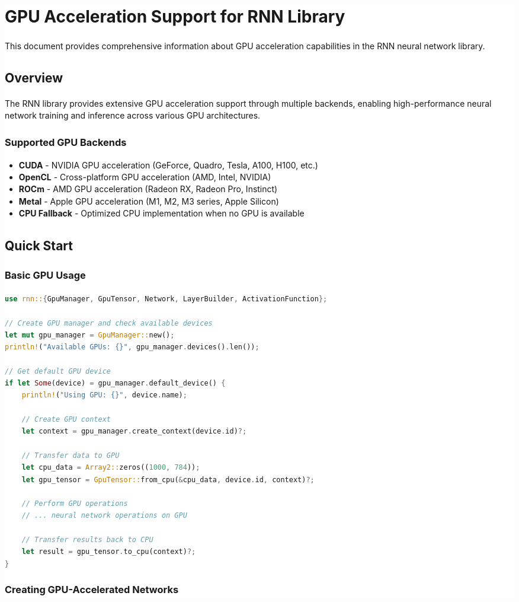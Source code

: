 # GPU Acceleration Support for RNN Library

This document provides comprehensive information about GPU acceleration capabilities in the RNN neural network library.

## Overview

The RNN library provides extensive GPU acceleration support through multiple backends, enabling high-performance neural network training and inference across various GPU architectures.

### Supported GPU Backends

- **CUDA** - NVIDIA GPU acceleration (GeForce, Quadro, Tesla, A100, H100, etc.)
- **OpenCL** - Cross-platform GPU acceleration (AMD, Intel, NVIDIA)
- **ROCm** - AMD GPU acceleration (Radeon RX, Radeon Pro, Instinct)
- **Metal** - Apple GPU acceleration (M1, M2, M3 series, Apple Silicon)
- **CPU Fallback** - Optimized CPU implementation when no GPU is available

## Quick Start

### Basic GPU Usage

```rust
use rnn::{GpuManager, GpuTensor, Network, LayerBuilder, ActivationFunction};

// Create GPU manager and check available devices
let mut gpu_manager = GpuManager::new();
println!("Available GPUs: {}", gpu_manager.devices().len());

// Get default GPU device
if let Some(device) = gpu_manager.default_device() {
    println!("Using GPU: {}", device.name);
    
    // Create GPU context
    let context = gpu_manager.create_context(device.id)?;
    
    // Transfer data to GPU
    let cpu_data = Array2::zeros((1000, 784));
    let gpu_tensor = GpuTensor::from_cpu(&cpu_data, device.id, context)?;
    
    // Perform GPU operations
    // ... neural network operations on GPU
    
    // Transfer results back to CPU
    let result = gpu_tensor.to_cpu(context)?;
}
```

### Creating GPU-Accelerated Networks

